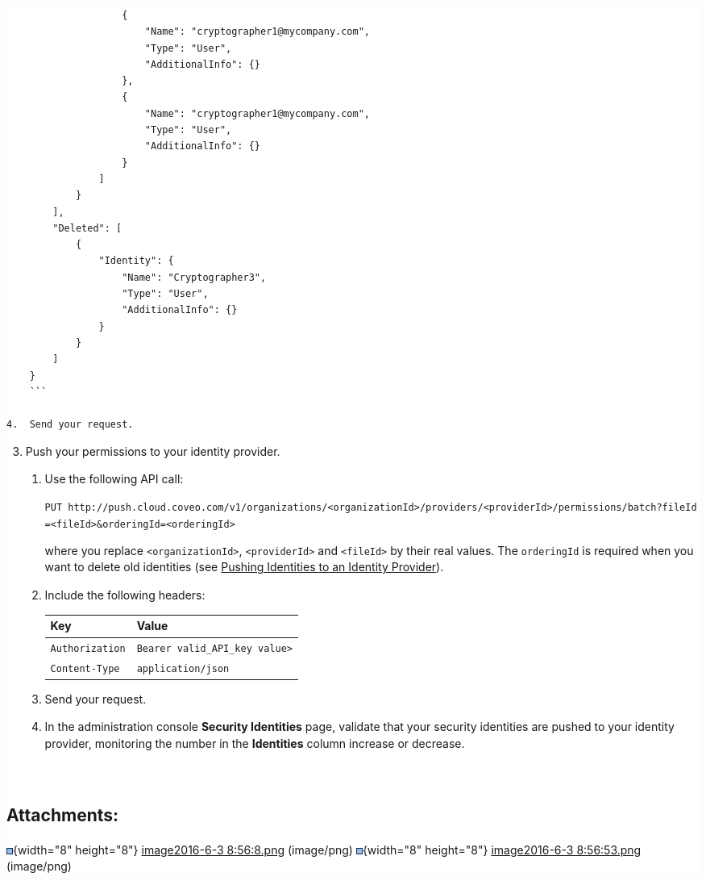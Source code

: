                         {
                            "Name": "cryptographer1@mycompany.com",
                            "Type": "User",
                            "AdditionalInfo": {}
                        },
                        {
                            "Name": "cryptographer1@mycompany.com",
                            "Type": "User",
                            "AdditionalInfo": {}
                        }
                    ]
                }
            ],
            "Deleted": [
                {
                    "Identity": {
                        "Name": "Cryptographer3",
                        "Type": "User",
                        "AdditionalInfo": {}
                    }
                }
            ]
        }
        ```

    4.  Send your request.

3.  Push your permissions to your identity provider.

    1.  Use the following API call:

        ```
        PUT http://push.cloud.coveo.com/v1/organizations/<organizationId>/providers/<providerId>/permissions/batch?fileId=<fileId>&orderingId=<orderingId>
        ```

        where you replace `<organizationId>`, `<providerId>` and `<fileId>` by their real values. The `orderingId` is required when you want to delete old identities (see [Pushing Identities to an Identity Provider](https://developers.coveo.com/x/JoodAg)).

    2.  Include the following headers:

        | Key             | Value                         |
        |-----------------|-------------------------------|
        | `Authorization` | `Bearer valid_API_key value>` |
        | `Content-Type`  | `application/json`            |

    3.  Send your request.

    4.  In the administration console **Security Identities** page, validate that your security identities are pushed to your identity provider, monitoring the number in the **Identities** column increase or decrease.

 

## Attachments:

![](images/icons/bullet_blue.gif){width="8" height="8"} [image2016-6-3 8:56:8.png](attachments/35489765/35455210.png) (image/png)
![](images/icons/bullet_blue.gif){width="8" height="8"} [image2016-6-3 8:56:53.png](attachments/35489765/35455211.png) (image/png)

